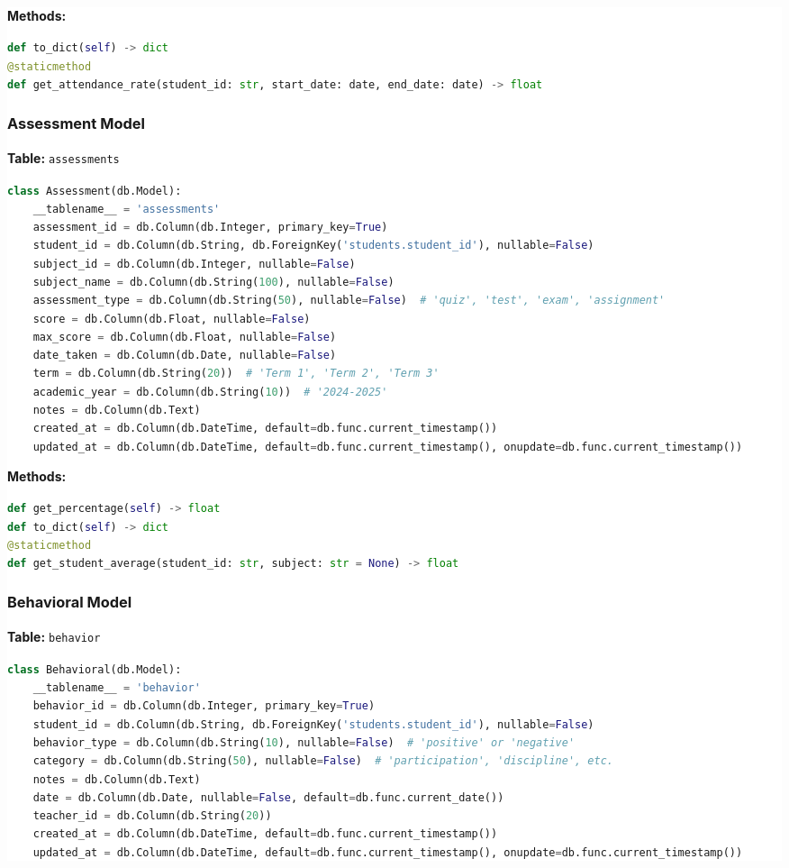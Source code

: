 **Methods:**
```python
def to_dict(self) -> dict
@staticmethod
def get_attendance_rate(student_id: str, start_date: date, end_date: date) -> float
```

### Assessment Model
**Table:** `assessments`

```python
class Assessment(db.Model):
    __tablename__ = 'assessments'
    assessment_id = db.Column(db.Integer, primary_key=True)
    student_id = db.Column(db.String, db.ForeignKey('students.student_id'), nullable=False)
    subject_id = db.Column(db.Integer, nullable=False)
    subject_name = db.Column(db.String(100), nullable=False)
    assessment_type = db.Column(db.String(50), nullable=False)  # 'quiz', 'test', 'exam', 'assignment'
    score = db.Column(db.Float, nullable=False)
    max_score = db.Column(db.Float, nullable=False)
    date_taken = db.Column(db.Date, nullable=False)
    term = db.Column(db.String(20))  # 'Term 1', 'Term 2', 'Term 3'
    academic_year = db.Column(db.String(10))  # '2024-2025'
    notes = db.Column(db.Text)
    created_at = db.Column(db.DateTime, default=db.func.current_timestamp())
    updated_at = db.Column(db.DateTime, default=db.func.current_timestamp(), onupdate=db.func.current_timestamp())
```

**Methods:**
```python
def get_percentage(self) -> float
def to_dict(self) -> dict
@staticmethod
def get_student_average(student_id: str, subject: str = None) -> float
```

### Behavioral Model
**Table:** `behavior`

```python
class Behavioral(db.Model):
    __tablename__ = 'behavior'
    behavior_id = db.Column(db.Integer, primary_key=True)
    student_id = db.Column(db.String, db.ForeignKey('students.student_id'), nullable=False)
    behavior_type = db.Column(db.String(10), nullable=False)  # 'positive' or 'negative'
    category = db.Column(db.String(50), nullable=False)  # 'participation', 'discipline', etc.
    notes = db.Column(db.Text)
    date = db.Column(db.Date, nullable=False, default=db.func.current_date())
    teacher_id = db.Column(db.String(20))
    created_at = db.Column(db.DateTime, default=db.func.current_timestamp())
    updated_at = db.Column(db.DateTime, default=db.func.current_timestamp(), onupdate=db.func.current_timestamp())
```
